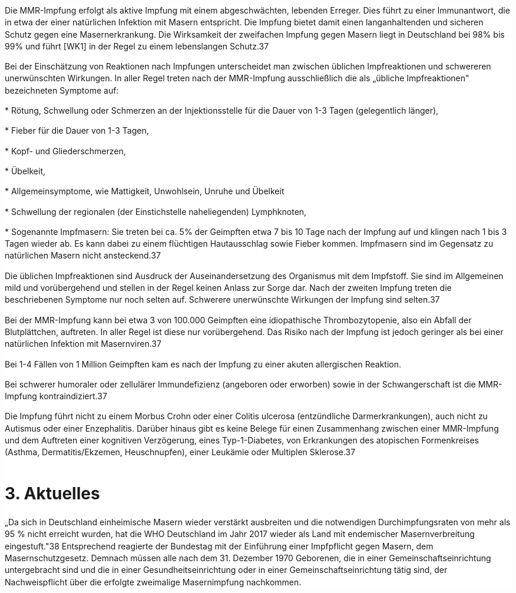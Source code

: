 Die MMR-Impfung erfolgt als aktive Impfung mit einem abgeschwächten, lebenden Erreger. Dies führt zu einer Immunantwort, die in etwa der einer natürlichen Infektion mit Masern entspricht. Die Impfung bietet damit einen langanhaltenden und sicheren Schutz gegen eine Masernerkrankung. Die Wirksamkeit der zweifachen Impfung gegen Masern liegt in Deutschland bei 98% bis 99% und führt \[WK1\] in der Regel zu einem lebenslangen Schutz.37

Bei der Einschätzung von Reaktionen nach Impfungen unterscheidet man zwischen üblichen Impfreaktionen und schwereren unerwünschten Wirkungen. In aller Regel treten nach der MMR-Impfung ausschließlich die als „übliche Impfreaktionen" bezeichneten Symptome auf:

\* Rötung, Schwellung oder Schmerzen an der Injektionsstelle für die Dauer von 1-3 Tagen (gelegentlich länger),

\* Fieber für die Dauer von 1-3 Tagen,

\* Kopf- und Gliederschmerzen,

\* Übelkeit,

\* Allgemeinsymptome, wie Mattigkeit, Unwohlsein, Unruhe und Übelkeit

\* Schwellung der regionalen (der Einstichstelle naheliegenden) Lymphknoten,

\* Sogenannte Impfmasern: Sie treten bei ca. 5% der Geimpften etwa 7 bis 10 Tage nach der Impfung auf und klingen nach 1 bis 3 Tagen wieder ab. Es kann dabei zu einem flüchtigen Hautausschlag sowie Fieber kommen. Impfmasern sind im Gegensatz zu natürlichen Masern nicht ansteckend.37

Die üblichen Impfreaktionen sind Ausdruck der Auseinandersetzung des Organismus mit dem Impfstoff. Sie sind im Allgemeinen mild und vorübergehend und stellen in der Regel keinen Anlass zur Sorge dar. Nach der zweiten Impfung treten die beschriebenen Symptome nur noch selten auf. Schwerere unerwünschte Wirkungen der Impfung sind selten.37

Bei der MMR-Impfung kann bei etwa 3 von 100.000 Geimpften eine idiopathische Thrombozytopenie, also ein Abfall der Blutplättchen, auftreten. In aller Regel ist diese nur vorübergehend. Das Risiko nach der Impfung ist jedoch geringer als bei einer natürlichen Infektion mit Masernviren.37

Bei 1-4 Fällen von 1 Million Geimpften kam es nach der Impfung zu einer akuten allergischen Reaktion.

Bei schwerer humoraler oder zellulärer Immundefizienz (angeboren oder erworben) sowie in der Schwangerschaft ist die MMR-Impfung kontraindiziert.37

Die Impfung führt nicht zu einem Morbus Crohn oder einer Colitis ulcerosa (entzündliche Darmerkrankungen), auch nicht zu Autismus oder einer Enzephalitis. Darüber hinaus gibt es keine Belege für einen Zusammenhang zwischen einer MMR-Impfung und dem Auftreten einer kognitiven Verzögerung, eines Typ-1-Diabetes, von Erkrankungen des atopischen Formenkreises (Asthma, Dermatitis/Ekzemen, Heuschnupfen), einer Leukämie oder Multiplen Sklerose.37

# 3\. Aktuelles

„Da sich in Deutschland einheimische Masern wieder verstärkt ausbreiten und die notwendigen Durchimpfungsraten von mehr als 95 % nicht erreicht wurden, hat die WHO Deutschland im Jahr 2017 wieder als Land mit endemischer Masernverbreitung eingestuft."38 Entsprechend reagierte der Bundestag mit der Einführung einer Impfpflicht gegen Masern, dem Masernschutzgesetz. Demnach müssen alle nach dem 31\. Dezember 1970 Geborenen, die in einer Gemeinschaftseinrichtung untergebracht sind und die in einer Gesundheitseinrichtung oder in einer Gemeinschaftseinrichtung tätig sind, der Nachweispflicht über die erfolgte zweimalige Masernimpfung nachkommen.
